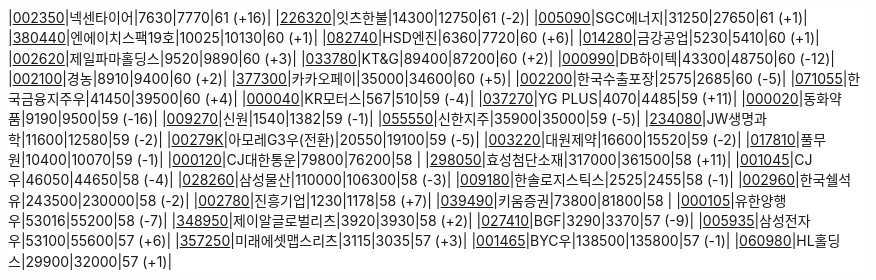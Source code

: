 |[002350](https://finance.daum.net/quotes/A002350)|넥센타이어|7630|7770|61 (+16)|
|[226320](https://finance.daum.net/quotes/A226320)|잇츠한불|14300|12750|61 (-2)|
|[005090](https://finance.daum.net/quotes/A005090)|SGC에너지|31250|27650|61 (+1)|
|[380440](https://finance.daum.net/quotes/A380440)|엔에이치스팩19호|10025|10130|60 (+1)|
|[082740](https://finance.daum.net/quotes/A082740)|HSD엔진|6360|7720|60 (+6)|
|[014280](https://finance.daum.net/quotes/A014280)|금강공업|5230|5410|60 (+1)|
|[002620](https://finance.daum.net/quotes/A002620)|제일파마홀딩스|9520|9890|60 (+3)|
|[033780](https://finance.daum.net/quotes/A033780)|KT&G|89400|87200|60 (+2)|
|[000990](https://finance.daum.net/quotes/A000990)|DB하이텍|43300|48750|60 (-12)|
|[002100](https://finance.daum.net/quotes/A002100)|경농|8910|9400|60 (+2)|
|[377300](https://finance.daum.net/quotes/A377300)|카카오페이|35000|34600|60 (+5)|
|[002200](https://finance.daum.net/quotes/A002200)|한국수출포장|2575|2685|60 (-5)|
|[071055](https://finance.daum.net/quotes/A071055)|한국금융지주우|41450|39500|60 (+4)|
|[000040](https://finance.daum.net/quotes/A000040)|KR모터스|567|510|59 (-4)|
|[037270](https://finance.daum.net/quotes/A037270)|YG PLUS|4070|4485|59 (+11)|
|[000020](https://finance.daum.net/quotes/A000020)|동화약품|9190|9500|59 (-16)|
|[009270](https://finance.daum.net/quotes/A009270)|신원|1540|1382|59 (-1)|
|[055550](https://finance.daum.net/quotes/A055550)|신한지주|35900|35000|59 (-5)|
|[234080](https://finance.daum.net/quotes/A234080)|JW생명과학|11600|12580|59 (-2)|
|[00279K](https://finance.daum.net/quotes/A00279K)|아모레G3우(전환)|20550|19100|59 (-5)|
|[003220](https://finance.daum.net/quotes/A003220)|대원제약|16600|15520|59 (-2)|
|[017810](https://finance.daum.net/quotes/A017810)|풀무원|10400|10070|59 (-1)|
|[000120](https://finance.daum.net/quotes/A000120)|CJ대한통운|79800|76200|58 |
|[298050](https://finance.daum.net/quotes/A298050)|효성첨단소재|317000|361500|58 (+11)|
|[001045](https://finance.daum.net/quotes/A001045)|CJ우|46050|44650|58 (-4)|
|[028260](https://finance.daum.net/quotes/A028260)|삼성물산|110000|106300|58 (-3)|
|[009180](https://finance.daum.net/quotes/A009180)|한솔로지스틱스|2525|2455|58 (-1)|
|[002960](https://finance.daum.net/quotes/A002960)|한국쉘석유|243500|230000|58 (-2)|
|[002780](https://finance.daum.net/quotes/A002780)|진흥기업|1230|1178|58 (+7)|
|[039490](https://finance.daum.net/quotes/A039490)|키움증권|73800|81800|58 |
|[000105](https://finance.daum.net/quotes/A000105)|유한양행우|53016|55200|58 (-7)|
|[348950](https://finance.daum.net/quotes/A348950)|제이알글로벌리츠|3920|3930|58 (+2)|
|[027410](https://finance.daum.net/quotes/A027410)|BGF|3290|3370|57 (-9)|
|[005935](https://finance.daum.net/quotes/A005935)|삼성전자우|53100|55600|57 (+6)|
|[357250](https://finance.daum.net/quotes/A357250)|미래에셋맵스리츠|3115|3035|57 (+3)|
|[001465](https://finance.daum.net/quotes/A001465)|BYC우|138500|135800|57 (-1)|
|[060980](https://finance.daum.net/quotes/A060980)|HL홀딩스|29900|32000|57 (+1)|